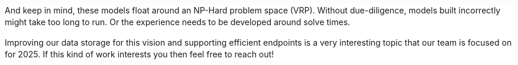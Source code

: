 And keep in mind, these models float around an NP-Hard problem space (VRP). Without due-diligence, models built incorrectly might take too long to run. Or the experience needs to be developed around solve times.

Improving our data storage for this vision and supporting efficient endpoints is a very interesting topic that our team is focused on for 2025. If this kind of work interests you then feel free to reach out!

